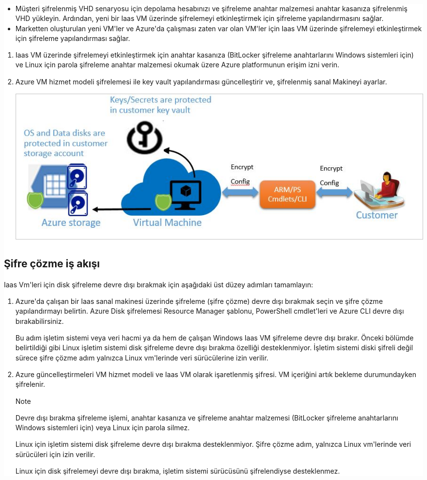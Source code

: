    * Müşteri şifrelenmiş VHD senaryosu için depolama hesabınızı ve şifreleme anahtar malzemesi anahtar kasanıza şifrelenmiş VHD yükleyin. Ardından, yeni bir Iaas VM üzerinde şifrelemeyi etkinleştirmek için şifreleme yapılandırmasını sağlar.
   * Marketten oluşturulan yeni VM'ler ve Azure'da çalışması zaten var olan VM'ler için Iaas VM üzerinde şifrelemeyi etkinleştirmek için şifreleme yapılandırması sağlar.

1. Iaas VM üzerinde şifrelemeyi etkinleştirmek için anahtar kasanıza (BitLocker şifreleme anahtarlarını Windows sistemleri için) ve Linux için parola şifreleme anahtar malzemesi okumak üzere Azure platformunun erişim izni verin.

1. Azure VM hizmet modeli şifrelemesi ile key vault yapılandırması güncelleştirir ve, şifrelenmiş sanal Makineyi ayarlar.

   ![Azure’da Microsoft Kötü Amaçlı Yazılımdan Koruma](./media/azure-security-disk-encryption/disk-encryption-fig1.png)

## <a name="decryption-workflow"></a>Şifre çözme iş akışı
Iaas Vm'leri için disk şifreleme devre dışı bırakmak için aşağıdaki üst düzey adımları tamamlayın:

1. Azure'da çalışan bir Iaas sanal makinesi üzerinde şifreleme (şifre çözme) devre dışı bırakmak seçin ve şifre çözme yapılandırmayı belirtin. Azure Disk şifrelemesi Resource Manager şablonu, PowerShell cmdlet'leri ve Azure CLI devre dışı bırakabilirsiniz.

   Bu adım işletim sistemi veya veri hacmi ya da hem de çalışan Windows Iaas VM şifreleme devre dışı bırakır. Önceki bölümde belirtildiği gibi Linux işletim sistemi disk şifreleme devre dışı bırakma özelliği desteklenmiyor. İşletim sistemi diski şifreli değil sürece şifre çözme adım yalnızca Linux vm'lerinde veri sürücülerine izin verilir.

1. Azure güncelleştirmeleri VM hizmet modeli ve Iaas VM olarak işaretlenmiş şifresi. VM içeriğini artık bekleme durumundayken şifrelenir.

   > [!NOTE]
   > Devre dışı bırakma şifreleme işlemi, anahtar kasanıza ve şifreleme anahtar malzemesi (BitLocker şifreleme anahtarlarını Windows sistemleri için) veya Linux için parola silmez.
   >
   > Linux için işletim sistemi disk şifreleme devre dışı bırakma desteklenmiyor. Şifre çözme adım, yalnızca Linux vm'lerinde veri sürücüleri için izin verilir.
   >
   > Linux için disk şifrelemeyi devre dışı bırakma, işletim sistemi sürücüsünü şifrelendiyse desteklenmez.
